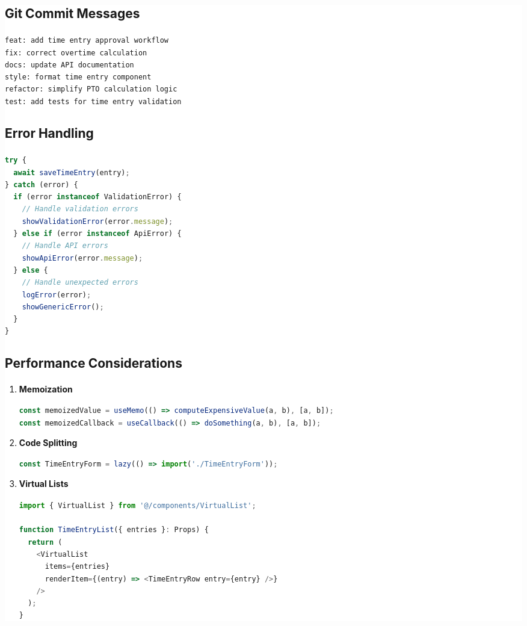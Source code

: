 ## Git Commit Messages

```
feat: add time entry approval workflow
fix: correct overtime calculation
docs: update API documentation
style: format time entry component
refactor: simplify PTO calculation logic
test: add tests for time entry validation
```

## Error Handling

```typescript
try {
  await saveTimeEntry(entry);
} catch (error) {
  if (error instanceof ValidationError) {
    // Handle validation errors
    showValidationError(error.message);
  } else if (error instanceof ApiError) {
    // Handle API errors
    showApiError(error.message);
  } else {
    // Handle unexpected errors
    logError(error);
    showGenericError();
  }
}
```

## Performance Considerations

1. **Memoization**
   ```typescript
   const memoizedValue = useMemo(() => computeExpensiveValue(a, b), [a, b]);
   const memoizedCallback = useCallback(() => doSomething(a, b), [a, b]);
   ```

2. **Code Splitting**
   ```typescript
   const TimeEntryForm = lazy(() => import('./TimeEntryForm'));
   ```

3. **Virtual Lists**
   ```typescript
   import { VirtualList } from '@/components/VirtualList';
   
   function TimeEntryList({ entries }: Props) {
     return (
       <VirtualList
         items={entries}
         renderItem={(entry) => <TimeEntryRow entry={entry} />}
       />
     );
   }
   ```
